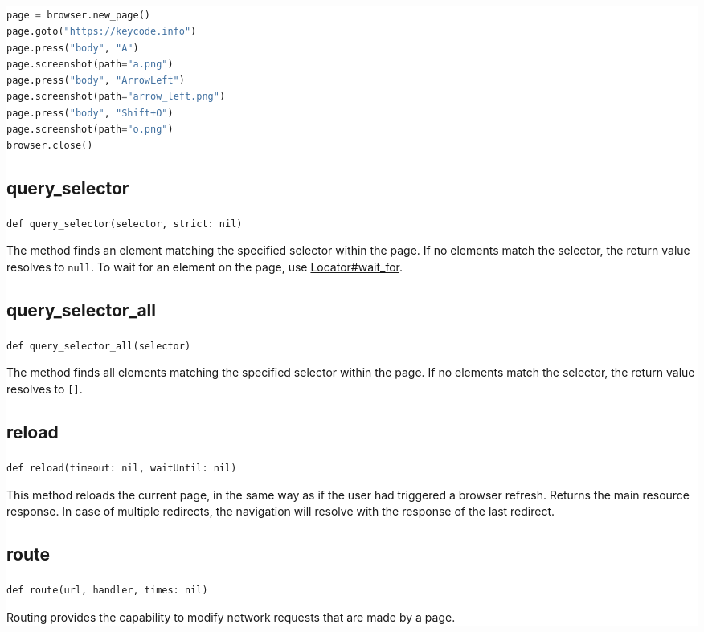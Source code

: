 ```py title=example_2b3f0072bb23e7cbd8198467010305a4b63809c1f432d956f25b8bb5d6095df2.py
page = browser.new_page()
page.goto("https://keycode.info")
page.press("body", "A")
page.screenshot(path="a.png")
page.press("body", "ArrowLeft")
page.screenshot(path="arrow_left.png")
page.press("body", "Shift+O")
page.screenshot(path="o.png")
browser.close()

```



## query_selector

```
def query_selector(selector, strict: nil)
```

The method finds an element matching the specified selector within the page. If no elements match the selector, the
return value resolves to `null`. To wait for an element on the page, use [Locator#wait_for](./locator#wait_for).

## query_selector_all

```
def query_selector_all(selector)
```

The method finds all elements matching the specified selector within the page. If no elements match the selector,
the return value resolves to `[]`.

## reload

```
def reload(timeout: nil, waitUntil: nil)
```

This method reloads the current page, in the same way as if the user had triggered a browser refresh. Returns the
main resource response. In case of multiple redirects, the navigation will resolve with the response of the last
redirect.

## route

```
def route(url, handler, times: nil)
```

Routing provides the capability to modify network requests that are made by a page.
